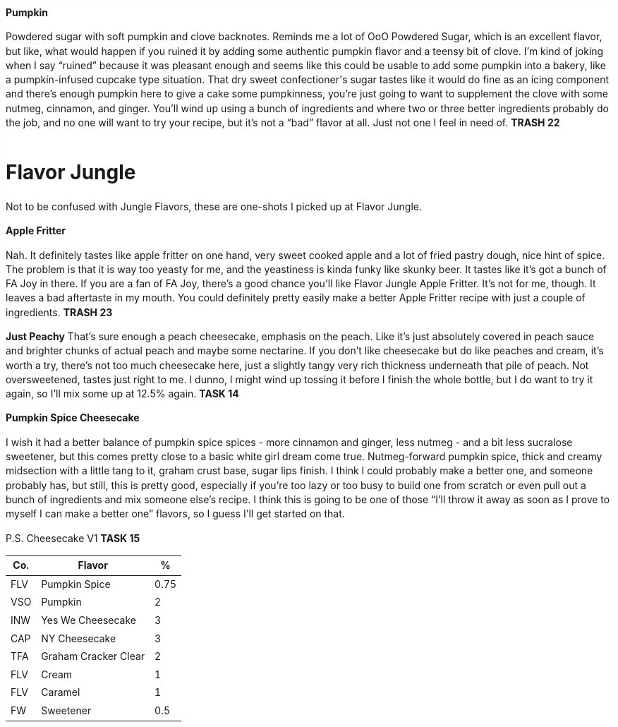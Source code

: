 **Pumpkin**

Powdered sugar with soft pumpkin and clove backnotes. Reminds me a lot of OoO Powdered Sugar, which is an excellent flavor, but like, what would happen if you ruined it by adding some authentic pumpkin flavor and a teensy bit of clove. I’m kind of joking when I say “ruined” because it was pleasant enough and seems like this could be usable to add some pumpkin into a bakery, like a pumpkin-infused cupcake type situation. That dry sweet confectioner's sugar tastes like it would do fine as an icing component and there’s enough pumpkin here to give a cake some pumpkinness, you’re just going to want to supplement the clove with some nutmeg, cinnamon, and ginger. You’ll wind up using a bunch of ingredients and where two or three better ingredients probably do the job, and no one will want to try your recipe, but it’s not a “bad” flavor at all. Just not one I feel in need of. **TRASH 22**

# Flavor Jungle

Not to be confused with Jungle Flavors, these are one-shots I picked up at Flavor Jungle.

**Apple Fritter**

Nah. It definitely tastes like apple fritter on one hand, very sweet cooked apple and a lot of fried pastry dough, nice hint of spice. The problem is that it is way too yeasty for me, and the yeastiness is kinda funky like skunky beer. It tastes like it’s got a bunch of FA Joy in there. If you are a fan of FA Joy, there’s a good chance you’ll like Flavor Jungle Apple Fritter. It’s not for me, though. It leaves a bad aftertaste in my mouth. You could definitely pretty easily make a better Apple Fritter recipe with just a couple of ingredients. **TRASH 23**

**Just Peachy**
That’s sure enough a peach cheesecake, emphasis on the peach. Like it’s just absolutely covered in peach sauce and brighter chunks of actual peach and maybe some nectarine. If you don’t like cheesecake but do like peaches and cream, it’s worth a try, there’s not too much cheesecake here, just a slightly tangy very rich thickness underneath that pile of peach. Not oversweetened, tastes just right to me. I dunno, I might wind up tossing it before I finish the whole bottle, but I do want to try it again, so I’ll mix some up at 12.5% again. **TASK 14**

**Pumpkin Spice Cheesecake**

I wish it had a better balance of pumpkin spice spices - more cinnamon and ginger, less nutmeg - and a bit less sucralose sweetener, but this comes pretty close to a basic white girl dream come true. Nutmeg-forward pumpkin spice, thick and creamy midsection with a little tang to it, graham crust base, sugar lips finish. I think I could probably make a better one, and someone probably has, but still, this is pretty good, especially if you’re too lazy or too busy to build one from scratch or even pull out a bunch of ingredients and mix someone else’s recipe. I think this is going to be one of those “I’ll throw it away as soon as I prove to myself I can make a better one” flavors, so I guess I’ll get started on that.

P.S. Cheesecake V1 **TASK 15**

Co. | Flavor | %
---|---|----
FLV | Pumpkin Spice | 0.75
VSO | Pumpkin | 2
INW | Yes We Cheesecake | 3
CAP | NY Cheesecake | 3
TFA | Graham Cracker Clear | 2
FLV | Cream | 1
FLV | Caramel | 1
FW | Sweetener | 0.5
